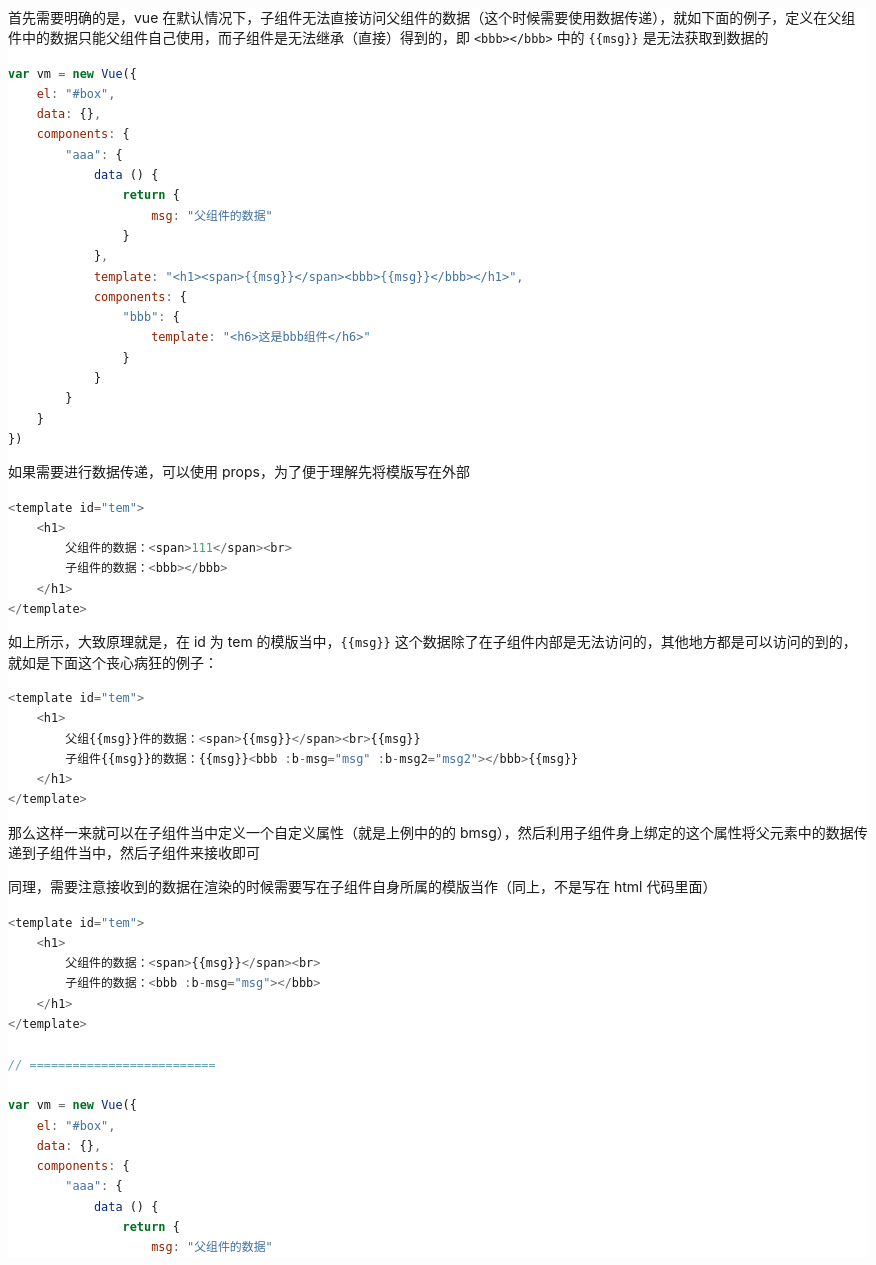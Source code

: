 首先需要明确的是，vue 在默认情况下，子组件无法直接访问父组件的数据（这个时候需要使用数据传递），就如下面的例子，定义在父组件中的数据只能父组件自己使用，而子组件是无法继承（直接）得到的，即 ```<bbb></bbb>``` 中的 ```{{msg}}``` 是无法获取到数据的

```js
var vm = new Vue({
    el: "#box",
    data: {},
    components: {
        "aaa": {
            data () {
                return {
                    msg: "父组件的数据"
                }
            },
            template: "<h1><span>{{msg}}</span><bbb>{{msg}}</bbb></h1>",
            components: {
                "bbb": {
                    template: "<h6>这是bbb组件</h6>"
                }
            }
        }
    }
})
```

如果需要进行数据传递，可以使用 props，为了便于理解先将模版写在外部

```js
<template id="tem">
    <h1>
        父组件的数据：<span>111</span><br>
        子组件的数据：<bbb></bbb>
    </h1>
</template>
```

如上所示，大致原理就是，在 id 为 tem 的模版当中，```{{msg}}``` 这个数据除了在子组件内部是无法访问的，其他地方都是可以访问的到的，就如是下面这个丧心病狂的例子：

```js
<template id="tem">
    <h1>
        父组{{msg}}件的数据：<span>{{msg}}</span><br>{{msg}}
        子组件{{msg}}的数据：{{msg}}<bbb :b-msg="msg" :b-msg2="msg2"></bbb>{{msg}}
    </h1>
</template>
```

那么这样一来就可以在子组件当中定义一个自定义属性（就是上例中的的 bmsg），然后利用子组件身上绑定的这个属性将父元素中的数据传递到子组件当中，然后子组件来接收即可

同理，需要注意接收到的数据在渲染的时候需要写在子组件自身所属的模版当作（同上，不是写在 html 代码里面）

```js
<template id="tem">
    <h1>
        父组件的数据：<span>{{msg}}</span><br>
        子组件的数据：<bbb :b-msg="msg"></bbb>
    </h1>
</template>

// ==========================

var vm = new Vue({
    el: "#box",
    data: {},
    components: {
        "aaa": {
            data () {
                return {
                    msg: "父组件的数据"
```